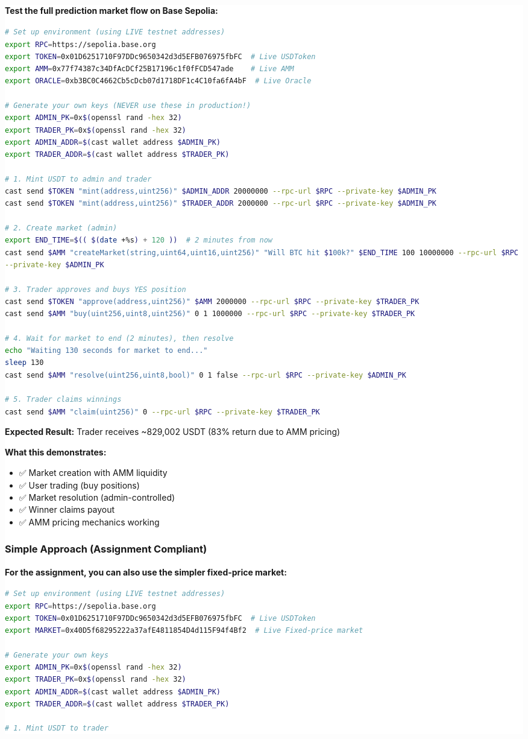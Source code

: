 **Test the full prediction market flow on Base Sepolia:**

```bash
# Set up environment (using LIVE testnet addresses)
export RPC=https://sepolia.base.org
export TOKEN=0x01D6251710F97DDc9650342d3d5EFB076975fbFC  # Live USDToken
export AMM=0x77f74387c34DfAcDCf25B17196c1f0fFCD547ade    # Live AMM
export ORACLE=0xb3BC0C4662Cb5cDcb07d1718DF1c4C10fa6fA4bF  # Live Oracle

# Generate your own keys (NEVER use these in production!)
export ADMIN_PK=0x$(openssl rand -hex 32)
export TRADER_PK=0x$(openssl rand -hex 32)
export ADMIN_ADDR=$(cast wallet address $ADMIN_PK)
export TRADER_ADDR=$(cast wallet address $TRADER_PK)

# 1. Mint USDT to admin and trader
cast send $TOKEN "mint(address,uint256)" $ADMIN_ADDR 20000000 --rpc-url $RPC --private-key $ADMIN_PK
cast send $TOKEN "mint(address,uint256)" $TRADER_ADDR 2000000 --rpc-url $RPC --private-key $ADMIN_PK

# 2. Create market (admin)
export END_TIME=$(( $(date +%s) + 120 ))  # 2 minutes from now
cast send $AMM "createMarket(string,uint64,uint16,uint256)" "Will BTC hit $100k?" $END_TIME 100 10000000 --rpc-url $RPC --private-key $ADMIN_PK

# 3. Trader approves and buys YES position
cast send $TOKEN "approve(address,uint256)" $AMM 2000000 --rpc-url $RPC --private-key $TRADER_PK
cast send $AMM "buy(uint256,uint8,uint256)" 0 1 1000000 --rpc-url $RPC --private-key $TRADER_PK

# 4. Wait for market to end (2 minutes), then resolve
echo "Waiting 130 seconds for market to end..."
sleep 130
cast send $AMM "resolve(uint256,uint8,bool)" 0 1 false --rpc-url $RPC --private-key $ADMIN_PK

# 5. Trader claims winnings
cast send $AMM "claim(uint256)" 0 --rpc-url $RPC --private-key $TRADER_PK
```

**Expected Result:** Trader receives ~829,002 USDT (83% return due to AMM pricing)

**What this demonstrates:**
- ✅ Market creation with AMM liquidity
- ✅ User trading (buy positions)  
- ✅ Market resolution (admin-controlled)
- ✅ Winner claims payout
- ✅ AMM pricing mechanics working

### Simple Approach (Assignment Compliant)

**For the assignment, you can also use the simpler fixed-price market:**

```bash
# Set up environment (using LIVE testnet addresses)
export RPC=https://sepolia.base.org
export TOKEN=0x01D6251710F97DDc9650342d3d5EFB076975fbFC  # Live USDToken
export MARKET=0x40D5f68295222a37afE4811854D4d115F94f4Bf2  # Live Fixed-price market

# Generate your own keys
export ADMIN_PK=0x$(openssl rand -hex 32)
export TRADER_PK=0x$(openssl rand -hex 32)
export ADMIN_ADDR=$(cast wallet address $ADMIN_PK)
export TRADER_ADDR=$(cast wallet address $TRADER_PK)

# 1. Mint USDT to trader
```